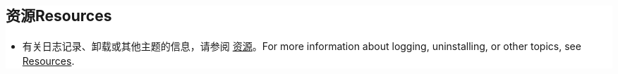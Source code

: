 ## <a name="resources"></a><span data-ttu-id="746b4-183">资源</span><span class="sxs-lookup"><span data-stu-id="746b4-183">Resources</span></span>

- <span data-ttu-id="746b4-184">有关日志记录、卸载或其他主题的信息，请参阅 [资源](linux-resources.md)。</span><span class="sxs-lookup"><span data-stu-id="746b4-184">For more information about logging, uninstalling, or other topics, see [Resources](linux-resources.md).</span></span>
